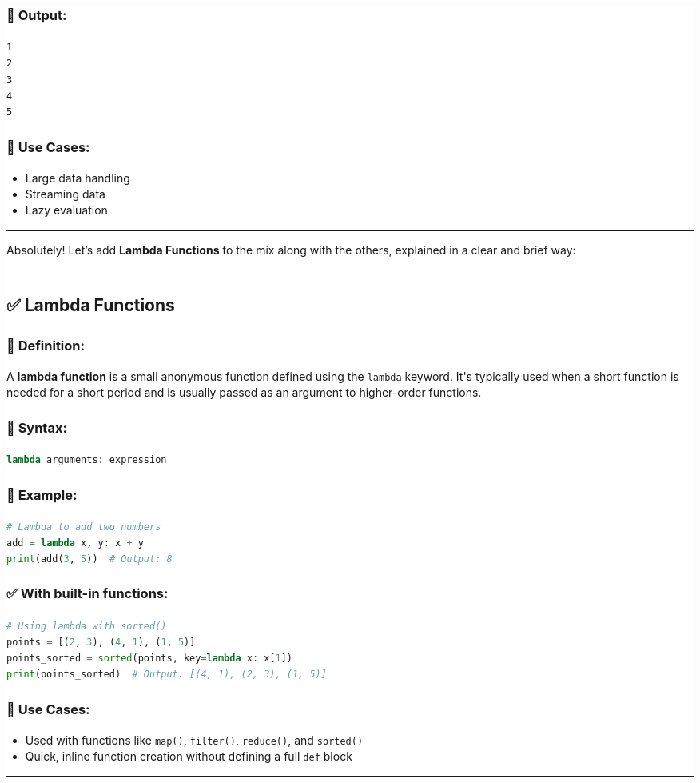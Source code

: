 ### 🧪 **Output**:
```
1
2
3
4
5
```

### 🎯 **Use Cases**:
- Large data handling
- Streaming data
- Lazy evaluation

---
Absolutely! Let’s add **Lambda Functions** to the mix along with the others, explained in a clear and brief way:

---

## ✅ **Lambda Functions**

### 📘 **Definition**:
A **lambda function** is a small anonymous function defined using the `lambda` keyword. It's typically used when a short function is needed for a short period and is usually passed as an argument to higher-order functions.

### 🔧 **Syntax**:
```python
lambda arguments: expression
```

### 🧪 **Example**:
```python
# Lambda to add two numbers
add = lambda x, y: x + y
print(add(3, 5))  # Output: 8
```

### ✅ **With built-in functions**:
```python
# Using lambda with sorted()
points = [(2, 3), (4, 1), (1, 5)]
points_sorted = sorted(points, key=lambda x: x[1])
print(points_sorted)  # Output: [(4, 1), (2, 3), (1, 5)]
```

### 🎯 **Use Cases**:
- Used with functions like `map()`, `filter()`, `reduce()`, and `sorted()`
- Quick, inline function creation without defining a full `def` block

---